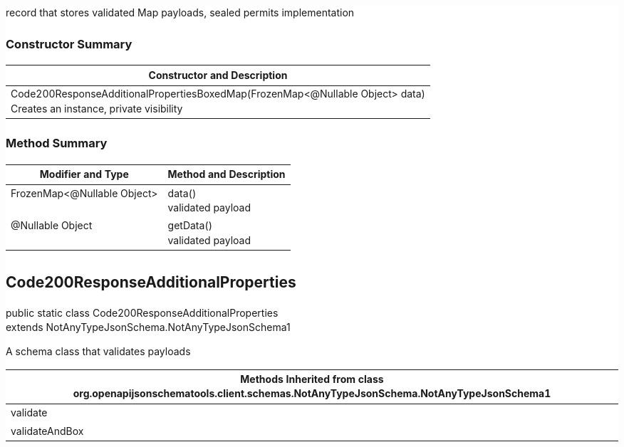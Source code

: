 record that stores validated Map payloads, sealed permits implementation

### Constructor Summary
| Constructor and Description |
| --------------------------- |
| Code200ResponseAdditionalPropertiesBoxedMap(FrozenMap<@Nullable Object> data)<br>Creates an instance, private visibility |

### Method Summary
| Modifier and Type | Method and Description |
| ----------------- | ---------------------- |
| FrozenMap<@Nullable Object> | data()<br>validated payload |
| @Nullable Object | getData()<br>validated payload |

## Code200ResponseAdditionalProperties
public static class Code200ResponseAdditionalProperties<br>
extends NotAnyTypeJsonSchema.NotAnyTypeJsonSchema1

A schema class that validates payloads

| Methods Inherited from class org.openapijsonschematools.client.schemas.NotAnyTypeJsonSchema.NotAnyTypeJsonSchema1 |
| ------------------------------------------------------------------ |
| validate                                                           |
| validateAndBox                                                     |
